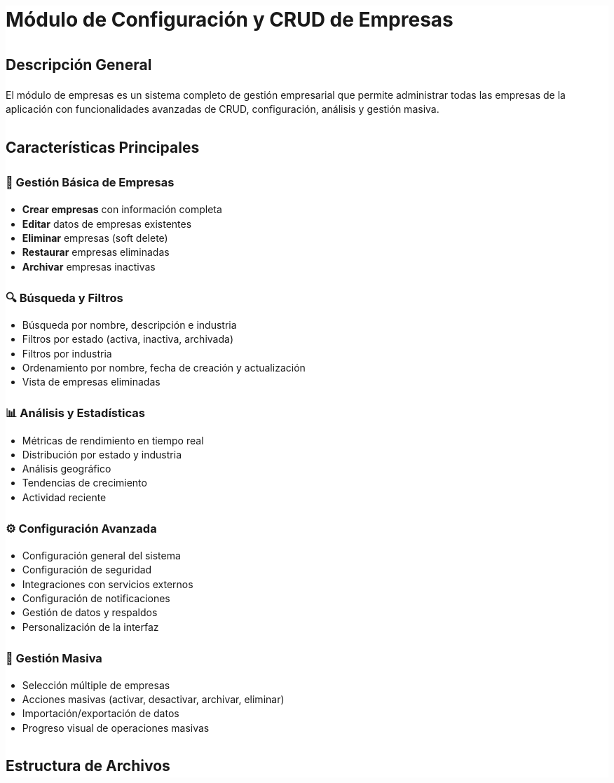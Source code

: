 # Módulo de Configuración y CRUD de Empresas

## Descripción General

El módulo de empresas es un sistema completo de gestión empresarial que permite administrar todas las empresas de la aplicación con funcionalidades avanzadas de CRUD, configuración, análisis y gestión masiva.

## Características Principales

### 🏢 Gestión Básica de Empresas
- **Crear empresas** con información completa
- **Editar** datos de empresas existentes
- **Eliminar** empresas (soft delete)
- **Restaurar** empresas eliminadas
- **Archivar** empresas inactivas

### 🔍 Búsqueda y Filtros
- Búsqueda por nombre, descripción e industria
- Filtros por estado (activa, inactiva, archivada)
- Filtros por industria
- Ordenamiento por nombre, fecha de creación y actualización
- Vista de empresas eliminadas

### 📊 Análisis y Estadísticas
- Métricas de rendimiento en tiempo real
- Distribución por estado y industria
- Análisis geográfico
- Tendencias de crecimiento
- Actividad reciente

### ⚙️ Configuración Avanzada
- Configuración general del sistema
- Configuración de seguridad
- Integraciones con servicios externos
- Configuración de notificaciones
- Gestión de datos y respaldos
- Personalización de la interfaz

### 🚀 Gestión Masiva
- Selección múltiple de empresas
- Acciones masivas (activar, desactivar, archivar, eliminar)
- Importación/exportación de datos
- Progreso visual de operaciones masivas

## Estructura de Archivos
